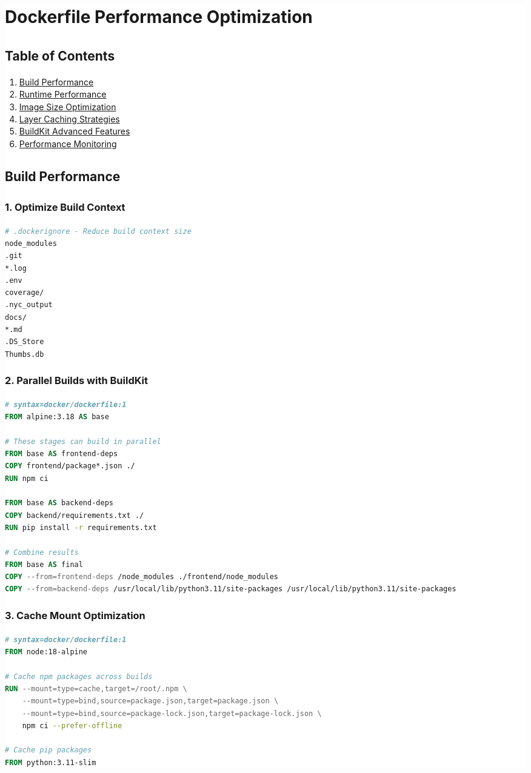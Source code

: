 # Dockerfile Performance Optimization

## Table of Contents
1. [Build Performance](#build-performance)
2. [Runtime Performance](#runtime-performance)
3. [Image Size Optimization](#image-size-optimization)
4. [Layer Caching Strategies](#layer-caching-strategies)
5. [BuildKit Advanced Features](#buildkit-advanced-features)
6. [Performance Monitoring](#performance-monitoring)

## Build Performance

### 1. Optimize Build Context
```dockerfile
# .dockerignore - Reduce build context size
node_modules
.git
*.log
.env
coverage/
.nyc_output
docs/
*.md
.DS_Store
Thumbs.db
```

### 2. Parallel Builds with BuildKit
```dockerfile
# syntax=docker/dockerfile:1
FROM alpine:3.18 AS base

# These stages can build in parallel
FROM base AS frontend-deps
COPY frontend/package*.json ./
RUN npm ci

FROM base AS backend-deps  
COPY backend/requirements.txt ./
RUN pip install -r requirements.txt

# Combine results
FROM base AS final
COPY --from=frontend-deps /node_modules ./frontend/node_modules
COPY --from=backend-deps /usr/local/lib/python3.11/site-packages /usr/local/lib/python3.11/site-packages
```

### 3. Cache Mount Optimization
```dockerfile
# syntax=docker/dockerfile:1
FROM node:18-alpine

# Cache npm packages across builds
RUN --mount=type=cache,target=/root/.npm \
    --mount=type=bind,source=package.json,target=package.json \
    --mount=type=bind,source=package-lock.json,target=package-lock.json \
    npm ci --prefer-offline

# Cache pip packages
FROM python:3.11-slim
```